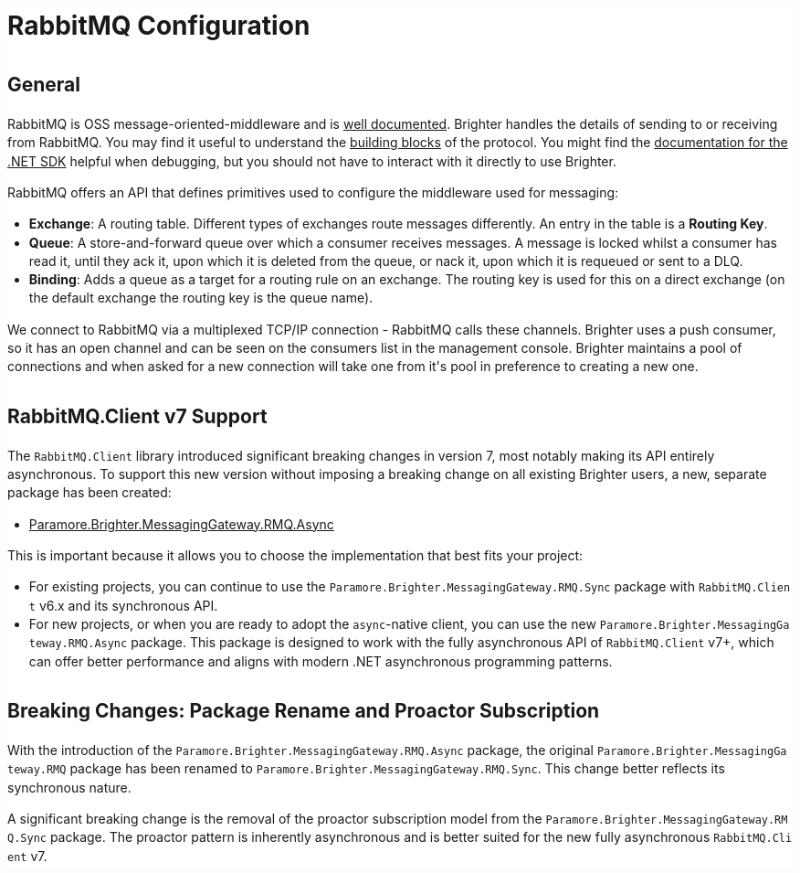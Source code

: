 # RabbitMQ Configuration

## General

RabbitMQ is OSS message-oriented-middleware and is [well documented](https://www.rabbitmq.com/documentation.html). Brighter handles the details of sending to or receiving from RabbitMQ. You may find it useful to understand the [building blocks](https://www.rabbitmq.com/tutorials/amqp-concepts.html) of the protocol. You might find the [documentation for the .NET SDK](https://www.rabbitmq.com/dotnet-api-guide.html) helpful when debugging, but you should not have to interact with it directly to use Brighter.

RabbitMQ offers an API that defines primitives used to configure the middleware used for messaging:

- **Exchange**: A routing table. Different types of exchanges route messages differently. An entry in the table is a **Routing Key**.
- **Queue**: A store-and-forward queue over which a consumer receives messages. A message is locked whilst a consumer has read it, until they ack it, upon which it is deleted from the queue, or nack it, upon which it is requeued or sent to a DLQ.
- **Binding**: Adds a queue as a target for a routing rule on an exchange. The routing key is used for this on a direct exchange (on the default exchange the routing key is the queue name).

We connect to RabbitMQ via a multiplexed TCP/IP connection - RabbitMQ calls these channels. Brighter uses a push consumer, so it has an open channel and can be seen on the consumers list in the management console. Brighter maintains a pool of connections and when asked for a new connection will take one from it's pool in preference to creating a new one.

## RabbitMQ.Client v7 Support

The `RabbitMQ.Client` library introduced significant breaking changes in version 7, most notably making its API entirely asynchronous. To support this new version without imposing a breaking change on all existing Brighter users, a new, separate package has been created:

*   [Paramore.Brighter.MessagingGateway.RMQ.Async](https://www.nuget.org/packages/Paramore.Brighter.MessagingGateway.RMQ.Async)

This is important because it allows you to choose the implementation that best fits your project:

*   For existing projects, you can continue to use the `Paramore.Brighter.MessagingGateway.RMQ.Sync` package with `RabbitMQ.Client` v6.x and its synchronous API.
*   For new projects, or when you are ready to adopt the `async`-native client, you can use the new `Paramore.Brighter.MessagingGateway.RMQ.Async` package. This package is designed to work with the fully asynchronous API of `RabbitMQ.Client` v7+, which can offer better performance and aligns with modern .NET asynchronous programming patterns.

## Breaking Changes: Package Rename and Proactor Subscription

With the introduction of the `Paramore.Brighter.MessagingGateway.RMQ.Async` package, the original `Paramore.Brighter.MessagingGateway.RMQ` package has been renamed to `Paramore.Brighter.MessagingGateway.RMQ.Sync`. This change better reflects its synchronous nature.

A significant breaking change is the removal of the proactor subscription model from the `Paramore.Brighter.MessagingGateway.RMQ.Sync` package. The proactor pattern is inherently asynchronous and is better suited for the new fully asynchronous `RabbitMQ.Client` v7.
